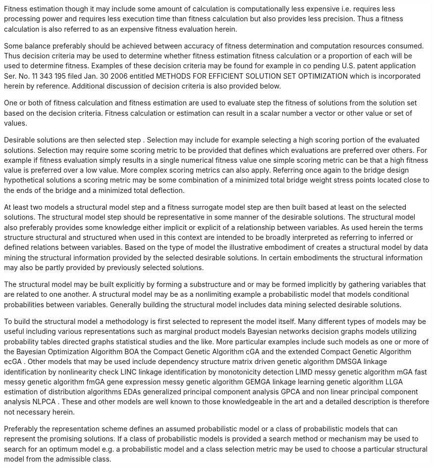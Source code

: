 Fitness estimation though it may include some amount of calculation is computationally less expensive i.e. requires less processing power and requires less execution time than fitness calculation but also provides less precision. Thus a fitness calculation is also referred to as an expensive fitness evaluation herein.

Some balance preferably should be achieved between accuracy of fitness determination and computation resources consumed. Thus decision criteria may be used to determine whether fitness estimation fitness calculation or a proportion of each will be used to determine fitness. Examples of these decision criteria may be found for example in co pending U.S. patent application Ser. No. 11 343 195 filed Jan. 30 2006 entitled METHODS FOR EFFICIENT SOLUTION SET OPTIMIZATION which is incorporated herein by reference. Additional discussion of decision criteria is also provided below.

One or both of fitness calculation and fitness estimation are used to evaluate step the fitness of solutions from the solution set based on the decision criteria. Fitness calculation or estimation can result in a scalar number a vector or other value or set of values.

Desirable solutions are then selected step . Selection may include for example selecting a high scoring portion of the evaluated solutions. Selection may require some scoring metric to be provided that defines which evaluations are preferred over others. For example if fitness evaluation simply results in a single numerical fitness value one simple scoring metric can be that a high fitness value is preferred over a low value. More complex scoring metrics can also apply. Referring once again to the bridge design hypothetical solutions a scoring metric may be some combination of a minimized total bridge weight stress points located close to the ends of the bridge and a minimized total deflection.

At least two models a structural model step and a fitness surrogate model step are then built based at least on the selected solutions. The structural model step should be representative in some manner of the desirable solutions. The structural model also preferably provides some knowledge either implicit or explicit of a relationship between variables. As used herein the terms structure structural and structured when used in this context are intended to be broadly interpreted as referring to inferred or defined relations between variables. Based on the type of model the illustrative embodiment of creates a structural model by data mining the structural information provided by the selected desirable solutions. In certain embodiments the structural information may also be partly provided by previously selected solutions.

The structural model may be built explicitly by forming a substructure and or may be formed implicitly by gathering variables that are related to one another. A structural model may be as a nonlimiting example a probabilistic model that models conditional probabilities between variables. Generally building the structural model includes data mining selected desirable solutions.

To build the structural model a methodology is first selected to represent the model itself. Many different types of models may be useful including various representations such as marginal product models Bayesian networks decision graphs models utilizing probability tables directed graphs statistical studies and the like. More particular examples include such models as one or more of the Bayesian Optimization Algorithm BOA the Compact Genetic Algorithm cGA and the extended Compact Genetic Algorithm ecGA . Other models that may be used include dependency structure matrix driven genetic algorithm DMSGA linkage identification by nonlinearity check LINC linkage identification by monotonicity detection LIMD messy genetic algorithm mGA fast messy genetic algorithm fmGA gene expression messy genetic algorithm GEMGA linkage learning genetic algorithm LLGA estimation of distribution algorithms EDAs generalized principal component analysis GPCA and non linear principal component analysis NLPCA . These and other models are well known to those knowledgeable in the art and a detailed description is therefore not necessary herein.

Preferably the representation scheme defines an assumed probabilistic model or a class of probabilistic models that can represent the promising solutions. If a class of probabilistic models is provided a search method or mechanism may be used to search for an optimum model e.g. a probabilistic model and a class selection metric may be used to choose a particular structural model from the admissible class.

